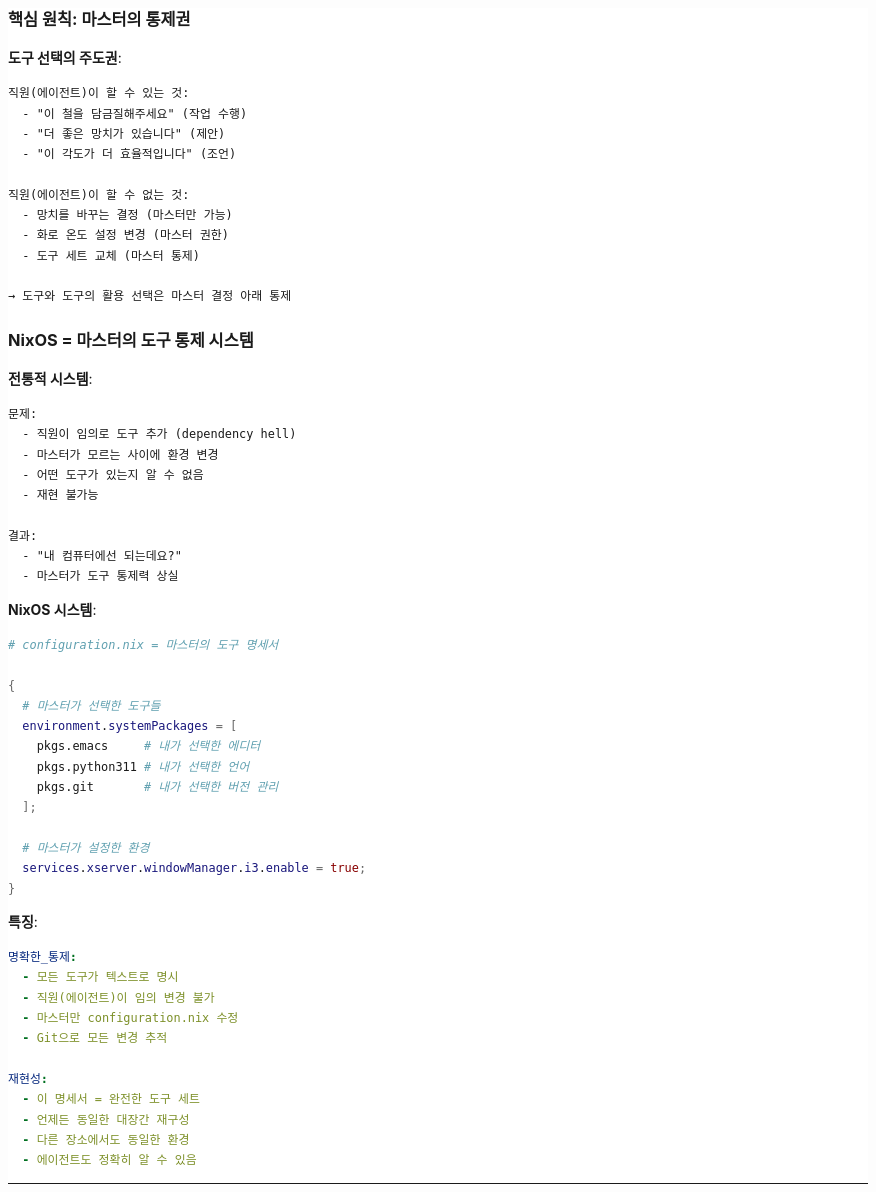
### 핵심 원칙: 마스터의 통제권

**도구 선택의 주도권**:
```
직원(에이전트)이 할 수 있는 것:
  - "이 철을 담금질해주세요" (작업 수행)
  - "더 좋은 망치가 있습니다" (제안)
  - "이 각도가 더 효율적입니다" (조언)

직원(에이전트)이 할 수 없는 것:
  - 망치를 바꾸는 결정 (마스터만 가능)
  - 화로 온도 설정 변경 (마스터 권한)
  - 도구 세트 교체 (마스터 통제)

→ 도구와 도구의 활용 선택은 마스터 결정 아래 통제
```

### NixOS = 마스터의 도구 통제 시스템

**전통적 시스템**:
```
문제:
  - 직원이 임의로 도구 추가 (dependency hell)
  - 마스터가 모르는 사이에 환경 변경
  - 어떤 도구가 있는지 알 수 없음
  - 재현 불가능

결과:
  - "내 컴퓨터에선 되는데요?"
  - 마스터가 도구 통제력 상실
```

**NixOS 시스템**:
```nix
# configuration.nix = 마스터의 도구 명세서

{
  # 마스터가 선택한 도구들
  environment.systemPackages = [
    pkgs.emacs     # 내가 선택한 에디터
    pkgs.python311 # 내가 선택한 언어
    pkgs.git       # 내가 선택한 버전 관리
  ];

  # 마스터가 설정한 환경
  services.xserver.windowManager.i3.enable = true;
}
```

**특징**:
```yaml
명확한_통제:
  - 모든 도구가 텍스트로 명시
  - 직원(에이전트)이 임의 변경 불가
  - 마스터만 configuration.nix 수정
  - Git으로 모든 변경 추적

재현성:
  - 이 명세서 = 완전한 도구 세트
  - 언제든 동일한 대장간 재구성
  - 다른 장소에서도 동일한 환경
  - 에이전트도 정확히 알 수 있음
```

---